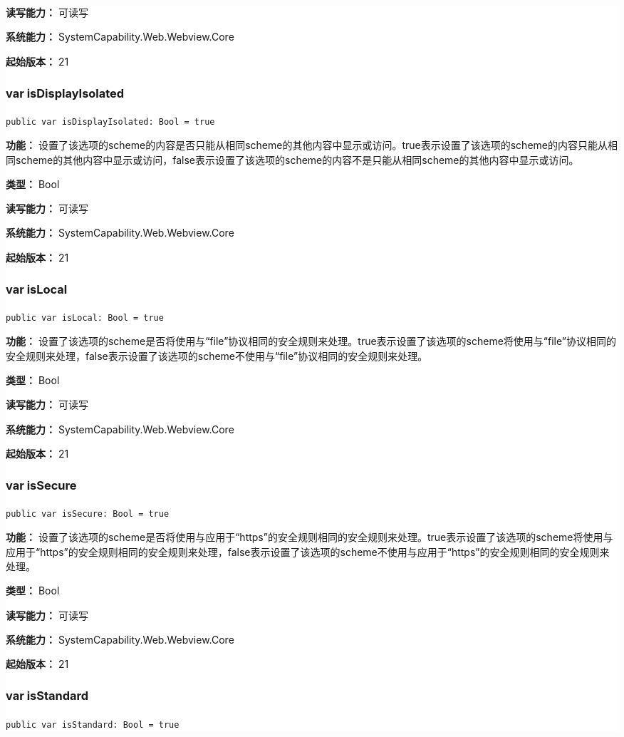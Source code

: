 **读写能力：** 可读写

**系统能力：** SystemCapability.Web.Webview.Core

**起始版本：** 21

### var isDisplayIsolated

```cangjie
public var isDisplayIsolated: Bool = true
```

**功能：** 设置了该选项的scheme的内容是否只能从相同scheme的其他内容中显示或访问。true表示设置了该选项的scheme的内容只能从相同scheme的其他内容中显示或访问，false表示设置了该选项的scheme的内容不是只能从相同scheme的其他内容中显示或访问。

**类型：** Bool

**读写能力：** 可读写

**系统能力：** SystemCapability.Web.Webview.Core

**起始版本：** 21

### var isLocal

```cangjie
public var isLocal: Bool = true
```

**功能：** 设置了该选项的scheme是否将使用与“file”协议相同的安全规则来处理。true表示设置了该选项的scheme将使用与“file”协议相同的安全规则来处理，false表示设置了该选项的scheme不使用与“file”协议相同的安全规则来处理。

**类型：** Bool

**读写能力：** 可读写

**系统能力：** SystemCapability.Web.Webview.Core

**起始版本：** 21

### var isSecure

```cangjie
public var isSecure: Bool = true
```

**功能：** 设置了该选项的scheme是否将使用与应用于“https”的安全规则相同的安全规则来处理。true表示设置了该选项的scheme将使用与应用于“https”的安全规则相同的安全规则来处理，false表示设置了该选项的scheme不使用与应用于“https”的安全规则相同的安全规则来处理。

**类型：** Bool

**读写能力：** 可读写

**系统能力：** SystemCapability.Web.Webview.Core

**起始版本：** 21

### var isStandard

```cangjie
public var isStandard: Bool = true
```
